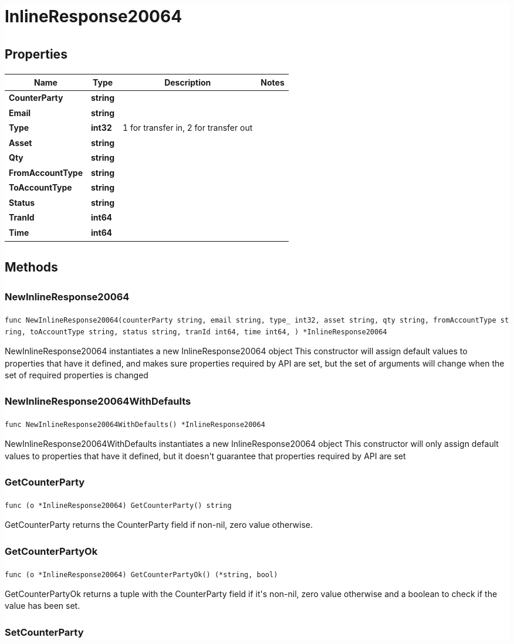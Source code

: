# InlineResponse20064

## Properties

Name | Type | Description | Notes
------------ | ------------- | ------------- | -------------
**CounterParty** | **string** |  | 
**Email** | **string** |  | 
**Type** | **int32** | 1 for transfer in, 2 for transfer out | 
**Asset** | **string** |  | 
**Qty** | **string** |  | 
**FromAccountType** | **string** |  | 
**ToAccountType** | **string** |  | 
**Status** | **string** |  | 
**TranId** | **int64** |  | 
**Time** | **int64** |  | 

## Methods

### NewInlineResponse20064

`func NewInlineResponse20064(counterParty string, email string, type_ int32, asset string, qty string, fromAccountType string, toAccountType string, status string, tranId int64, time int64, ) *InlineResponse20064`

NewInlineResponse20064 instantiates a new InlineResponse20064 object
This constructor will assign default values to properties that have it defined,
and makes sure properties required by API are set, but the set of arguments
will change when the set of required properties is changed

### NewInlineResponse20064WithDefaults

`func NewInlineResponse20064WithDefaults() *InlineResponse20064`

NewInlineResponse20064WithDefaults instantiates a new InlineResponse20064 object
This constructor will only assign default values to properties that have it defined,
but it doesn't guarantee that properties required by API are set

### GetCounterParty

`func (o *InlineResponse20064) GetCounterParty() string`

GetCounterParty returns the CounterParty field if non-nil, zero value otherwise.

### GetCounterPartyOk

`func (o *InlineResponse20064) GetCounterPartyOk() (*string, bool)`

GetCounterPartyOk returns a tuple with the CounterParty field if it's non-nil, zero value otherwise
and a boolean to check if the value has been set.

### SetCounterParty
